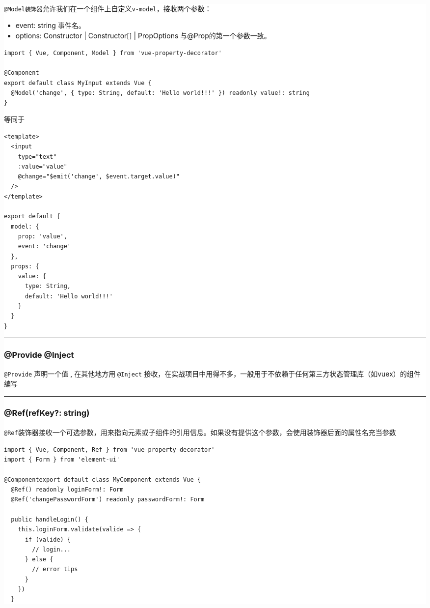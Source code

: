 `@Model装饰器`允许我们在一个组件上自定义`v-model`，接收两个参数：

-   event: string 事件名。
-   options: Constructor | Constructor\[\] | PropOptions 与@Prop的第一个参数一致。

```
import { Vue, Component, Model } from 'vue-property-decorator'

@Component
export default class MyInput extends Vue {
  @Model('change', { type: String, default: 'Hello world!!!' }) readonly value!: string
}
```

等同于

```
<template>
  <input
    type="text"
    :value="value"
    @change="$emit('change', $event.target.value)"
  />
</template>

export default {
  model: {
    prop: 'value',
    event: 'change'
  },
  props: {
    value: {
      type: String,
      default: 'Hello world!!!'
    }
  }
}
```

* * *

### @Provide @Inject

`@Provide` 声明一个值 , 在其他地方用 `@Inject` 接收，在实战项目中用得不多，一般用于不依赖于任何第三方状态管理库（如vuex）的组件编写

* * *

### @Ref(refKey?: string)

`@Ref`装饰器接收一个可选参数，用来指向元素或子组件的引用信息。如果没有提供这个参数，会使用装饰器后面的属性名充当参数

```
import { Vue, Component, Ref } from 'vue-property-decorator'
import { Form } from 'element-ui'

@Componentexport default class MyComponent extends Vue {
  @Ref() readonly loginForm!: Form
  @Ref('changePasswordForm') readonly passwordForm!: Form

  public handleLogin() {
    this.loginForm.validate(valide => {
      if (valide) {
        // login...
      } else {
        // error tips
      }
    })
  }
```